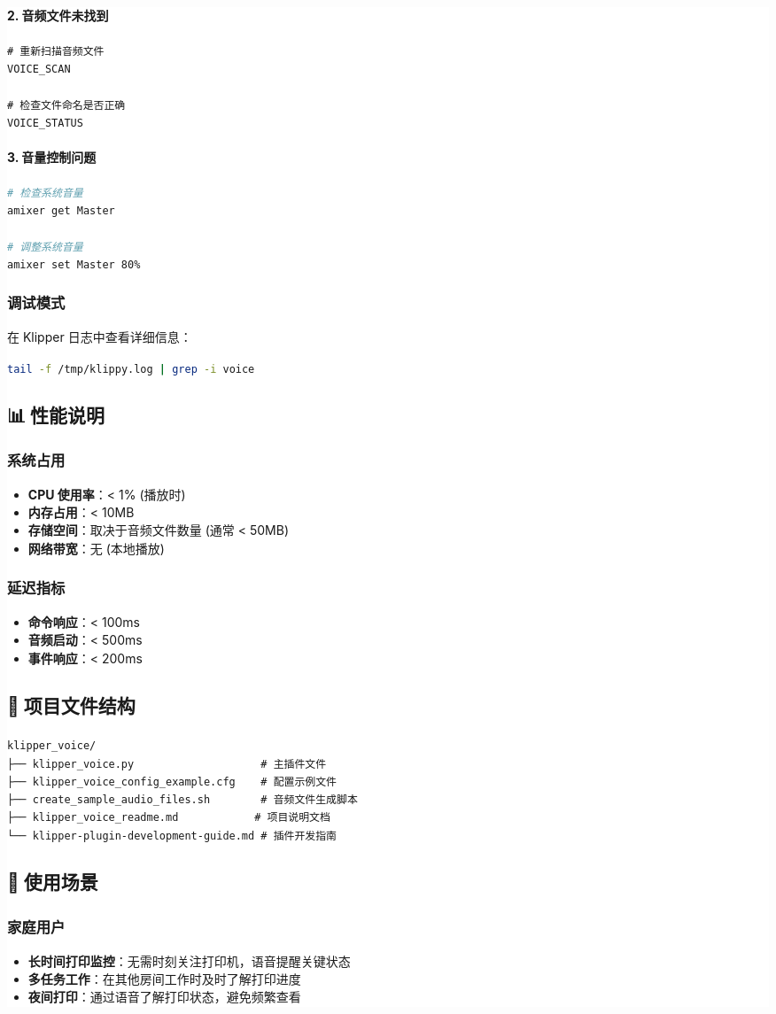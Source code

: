 #### 2. 音频文件未找到
```gcode
# 重新扫描音频文件
VOICE_SCAN

# 检查文件命名是否正确
VOICE_STATUS
```

#### 3. 音量控制问题
```bash
# 检查系统音量
amixer get Master

# 调整系统音量
amixer set Master 80%
```

### 调试模式
在 Klipper 日志中查看详细信息：
```bash
tail -f /tmp/klippy.log | grep -i voice
```

## 📊 性能说明

### 系统占用
- **CPU 使用率**：< 1% (播放时)
- **内存占用**：< 10MB
- **存储空间**：取决于音频文件数量 (通常 < 50MB)
- **网络带宽**：无 (本地播放)

### 延迟指标
- **命令响应**：< 100ms
- **音频启动**：< 500ms
- **事件响应**：< 200ms

## 📁 项目文件结构

```
klipper_voice/
├── klipper_voice.py                    # 主插件文件
├── klipper_voice_config_example.cfg    # 配置示例文件
├── create_sample_audio_files.sh        # 音频文件生成脚本
├── klipper_voice_readme.md            # 项目说明文档
└── klipper-plugin-development-guide.md # 插件开发指南
```

## 🎯 使用场景

### 家庭用户
- **长时间打印监控**：无需时刻关注打印机，语音提醒关键状态
- **多任务工作**：在其他房间工作时及时了解打印进度
- **夜间打印**：通过语音了解打印状态，避免频繁查看
